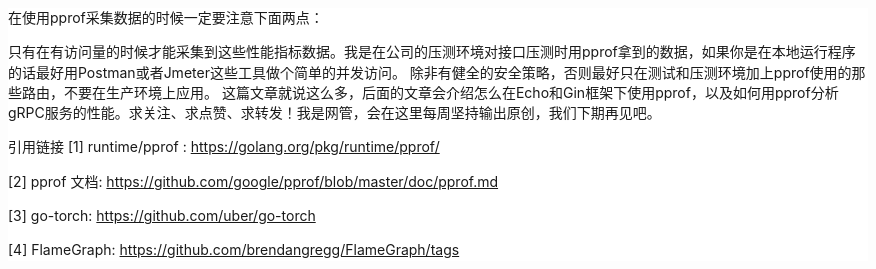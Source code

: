 在使用pprof采集数据的时候一定要注意下面两点：

只有在有访问量的时候才能采集到这些性能指标数据。我是在公司的压测环境对接口压测时用pprof拿到的数据，如果你是在本地运行程序的话最好用Postman或者Jmeter这些工具做个简单的并发访问。
除非有健全的安全策略，否则最好只在测试和压测环境加上pprof使用的那些路由，不要在生产环境上应用。
这篇文章就说这么多，后面的文章会介绍怎么在Echo和Gin框架下使用pprof，以及如何用pprof分析gRPC服务的性能。求关注、求点赞、求转发！我是网管，会在这里每周坚持输出原创，我们下期再见吧。


引用链接
[1]
runtime/pprof : https://golang.org/pkg/runtime/pprof/

[2]
pprof 文档: https://github.com/google/pprof/blob/master/doc/pprof.md

[3]
go-torch: https://github.com/uber/go-torch

[4]
FlameGraph: https://github.com/brendangregg/FlameGraph/tags


